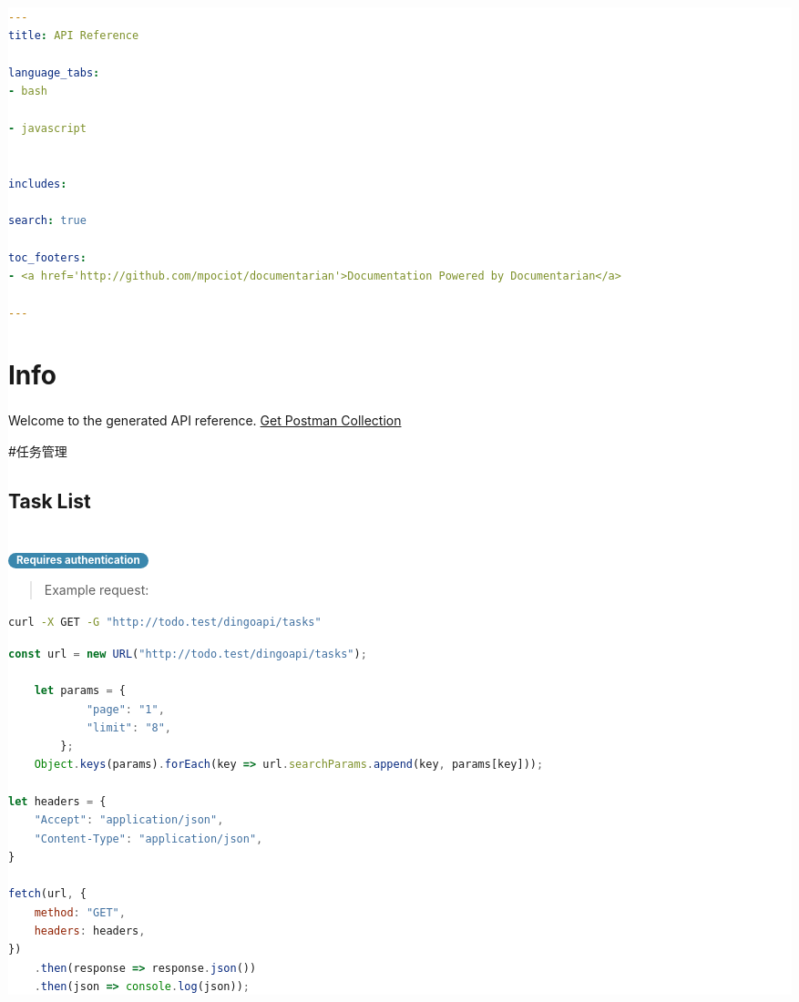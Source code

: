 ```yaml
---
title: API Reference

language_tabs:
- bash

- javascript


includes:

search: true

toc_footers:
- <a href='http://github.com/mpociot/documentarian'>Documentation Powered by Documentarian</a>

---
```


# Info

Welcome to the generated API reference.
[Get Postman Collection](http://todo.test/docs/collection.json)



#任务管理

## Task List

<br><small style="padding: 1px 9px 2px;font-weight: bold;white-space: nowrap;color: #ffffff;-webkit-border-radius: 9px;-moz-border-radius: 9px;border-radius: 9px;background-color: #3a87ad;">Requires authentication</small>
> Example request:

```bash
curl -X GET -G "http://todo.test/dingoapi/tasks" 
```

```javascript
const url = new URL("http://todo.test/dingoapi/tasks");

    let params = {
            "page": "1",
            "limit": "8",
        };
    Object.keys(params).forEach(key => url.searchParams.append(key, params[key]));

let headers = {
    "Accept": "application/json",
    "Content-Type": "application/json",
}

fetch(url, {
    method: "GET",
    headers: headers,
})
    .then(response => response.json())
    .then(json => console.log(json));
```

